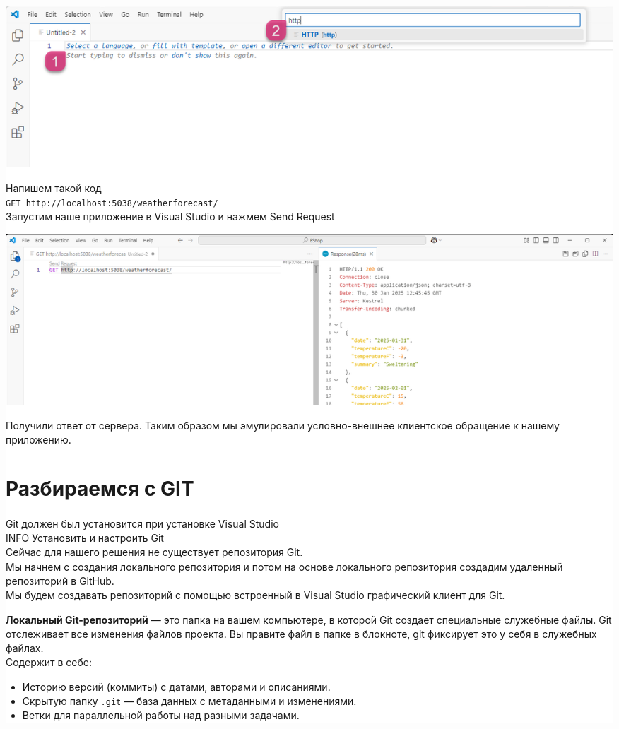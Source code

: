 ![](attachments/Pasted%20image%2020250130224405.png)

Напишем такой код  
`GET http://localhost:5038/weatherforecast/`  
Запустим наше приложение в Visual Studio и нажмем Send Request  

![](attachments/Pasted%20image%2020250130224605.png)

Получили ответ от сервера. Таким образом мы эмулировали условно-внешнее клиентское обращение к нашему приложению.

# Разбираемся с GIT

Git должен был установится при установке Visual Studio  
[INFO Установить и настроить Git](INFO/Установить%20и%20настроить%20Git.md)  
Сейчас для нашего решения не существует репозитория Git.  
Мы начнем с создания локального репозитория и потом на основе локального репозитория создадим удаленный репозиторий в GitHub.  
Мы будем создавать репозиторий с помощью встроенный в Visual Studio графический клиент для Git.

**Локальный Git-репозиторий** — это папка на вашем компьютере, в которой Git создает специальные служебные файлы. Git отслеживает все изменения файлов проекта. Вы правите файл в папке в блокноте, git фиксирует это у себя в служебных файлах.  
Содержит в себе:  
- Историю версий (коммиты) с датами, авторами и описаниями.  
- Скрытую папку `.git` — база данных с метаданными и изменениями.  
- Ветки для параллельной работы над разными задачами.
